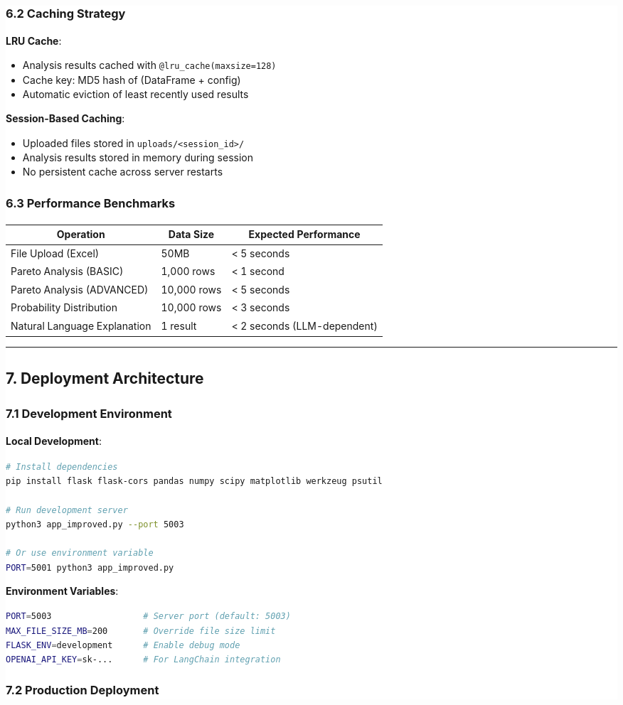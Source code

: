 ### 6.2 Caching Strategy

**LRU Cache**:
- Analysis results cached with `@lru_cache(maxsize=128)`
- Cache key: MD5 hash of (DataFrame + config)
- Automatic eviction of least recently used results

**Session-Based Caching**:
- Uploaded files stored in `uploads/<session_id>/`
- Analysis results stored in memory during session
- No persistent cache across server restarts

### 6.3 Performance Benchmarks

| Operation | Data Size | Expected Performance |
|-----------|-----------|---------------------|
| File Upload (Excel) | 50MB | < 5 seconds |
| Pareto Analysis (BASIC) | 1,000 rows | < 1 second |
| Pareto Analysis (ADVANCED) | 10,000 rows | < 5 seconds |
| Probability Distribution | 10,000 rows | < 3 seconds |
| Natural Language Explanation | 1 result | < 2 seconds (LLM-dependent) |

---

## 7. Deployment Architecture

### 7.1 Development Environment

**Local Development**:
```bash
# Install dependencies
pip install flask flask-cors pandas numpy scipy matplotlib werkzeug psutil

# Run development server
python3 app_improved.py --port 5003

# Or use environment variable
PORT=5001 python3 app_improved.py
```

**Environment Variables**:
```bash
PORT=5003                  # Server port (default: 5003)
MAX_FILE_SIZE_MB=200       # Override file size limit
FLASK_ENV=development      # Enable debug mode
OPENAI_API_KEY=sk-...      # For LangChain integration
```

### 7.2 Production Deployment
